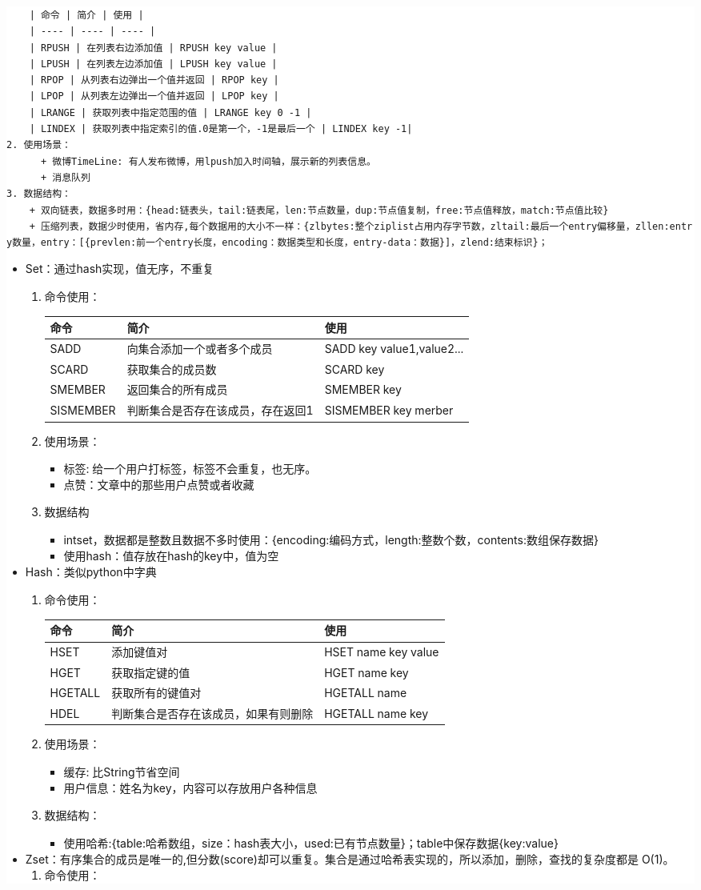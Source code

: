         | 命令 | 简介 | 使用 | 
        | ---- | ---- | ---- | 
        | RPUSH | 在列表右边添加值 | RPUSH key value |
        | LPUSH | 在列表左边添加值 | LPUSH key value |
        | RPOP | 从列表右边弹出一个值并返回 | RPOP key |
        | LPOP | 从列表左边弹出一个值并返回 | LPOP key |
        | LRANGE | 获取列表中指定范围的值 | LRANGE key 0 -1 |
        | LINDEX | 获取列表中指定索引的值.0是第一个，-1是最后一个 | LINDEX key -1|
    2. 使用场景：
          + 微博TimeLine: 有人发布微博，用lpush加入时间轴，展示新的列表信息。
          + 消息队列
    3. 数据结构：
        + 双向链表，数据多时用：{head:链表头，tail:链表尾，len:节点数量，dup:节点值复制，free:节点值释放，match:节点值比较}
        + 压缩列表，数据少时使用，省内存,每个数据用的大小不一样：{zlbytes:整个ziplist占用内存字节数，zltail:最后一个entry偏移量，zllen:entry数量，entry：[{prevlen:前一个entry长度，encoding：数据类型和长度，entry-data：数据}]，zlend:结束标识}；
  + Set：通过hash实现，值无序，不重复
    1. 命令使用：
    
        | 命令 | 简介 | 使用 | 
        | ---- | ---- | ---- | 
        | SADD | 向集合添加一个或者多个成员 | SADD key value1,value2...  |
        | SCARD | 获取集合的成员数 | SCARD key |
        | SMEMBER | 返回集合的所有成员 | SMEMBER key |
        | SISMEMBER | 判断集合是否存在该成员，存在返回1 | SISMEMBER key merber |
    2. 使用场景：
          + 标签: 给一个用户打标签，标签不会重复，也无序。
          + 点赞：文章中的那些用户点赞或者收藏
    3. 数据结构
        + intset，数据都是整数且数据不多时使用：{encoding:编码方式，length:整数个数，contents:数组保存数据}
        + 使用hash：值存放在hash的key中，值为空
  + Hash：类似python中字典
    1. 命令使用：
    
        | 命令 | 简介 | 使用 | 
        | ---- | ---- | ---- | 
        | HSET | 添加键值对 | HSET name key value  |
        | HGET | 获取指定键的值 | HGET name key |
        | HGETALL | 获取所有的键值对 | HGETALL name |
        | HDEL | 判断集合是否存在该成员，如果有则删除 | HGETALL name key |
    2. 使用场景：
        + 缓存: 比String节省空间
        + 用户信息：姓名为key，内容可以存放用户各种信息
    3. 数据结构：
        + 使用哈希:{table:哈希数组，size：hash表大小，used:已有节点数量}；table中保存数据{key:value}
  + Zset：有序集合的成员是唯一的,但分数(score)却可以重复。集合是通过哈希表实现的，所以添加，删除，查找的复杂度都是 O(1)。
    1. 命令使用：
    